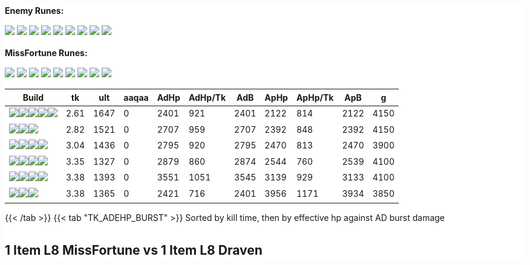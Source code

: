 

**Enemy Runes:**





![](/Styles/Precision/PressTheAttack/PressTheAttack.png)
![](/Styles/Precision/Triumph.png)
![](/Styles/Precision/LegendBloodline/LegendBloodline.png)
![](/Styles/Sorcery/LastStand/LastStand.png)
![](/Styles/Domination/EyeballCollection/EyeballCollection.png)
![](/Styles/Domination/TreasureHunter/TreasureHunter.png)
![](/StatMods/StatModsAttackSpeedIcon.png)
![](/StatMods/StatModsAdaptiveForceIcon.png)
![](/StatMods/StatModsHealthScalingIcon.png)



**MissFortune Runes:**


![](/Styles/Precision/PressTheAttack/PressTheAttack.png)
![](/Styles/Precision/AbsorbLife/AbsorbLife.png)
![](/Styles/Precision/LegendBloodline/LegendBloodline.png)
![](/Styles/Precision/CutDown/CutDown.png)
![](/Styles/Sorcery/AbsoluteFocus/AbsoluteFocus.png)
![](/Styles/Sorcery/GatheringStorm/GatheringStorm.png)
![](/StatMods/StatModsAdaptiveForceIcon.png)
![](/StatMods/StatModsAdaptiveForceIcon.png)
![](/StatMods/StatModsHealthScalingIcon.png)





 Build |tk|ult|aaqaa|AdHp|AdHp/Tk|AdB|ApHp|ApHp/Tk|ApB|g
-|-|-|-|-|-|-|-|-|-|-
![](/item/3142.png)![](/item/1001.png)![](/item/1055.png)![](/item/1036.png)![](/item/1036.png)|2.61|1647|0|2401|921|2401|2122|814|2122|4150
![](/item/3072.png)![](/item/1001.png)![](/item/1055.png)|2.82|1521|0|2707|959|2707|2392|848|2392|4150
![](/item/3814.png)![](/item/1001.png)![](/item/1055.png)![](/item/1036.png)|3.04|1436|0|2795|920|2795|2470|813|2470|3900
![](/item/3073.png)![](/item/1001.png)![](/item/1055.png)![](/item/1036.png)|3.35|1327|0|2879|860|2874|2544|760|2539|4100
![](/item/6673.png)![](/item/1001.png)![](/item/1055.png)![](/item/1036.png)|3.38|1393|0|3551|1051|3545|3139|929|3133|4100
![](/item/3156.png)![](/item/1001.png)![](/item/1055.png)|3.38|1365|0|2421|716|2401|3956|1171|3934|3850
{{< /tab >}}
{{< tab "TK_ADEHP_BURST" >}}
Sorted by kill time, then by effective hp against AD burst damage
## 1 Item L8 MissFortune vs 1 Item L8 Draven
